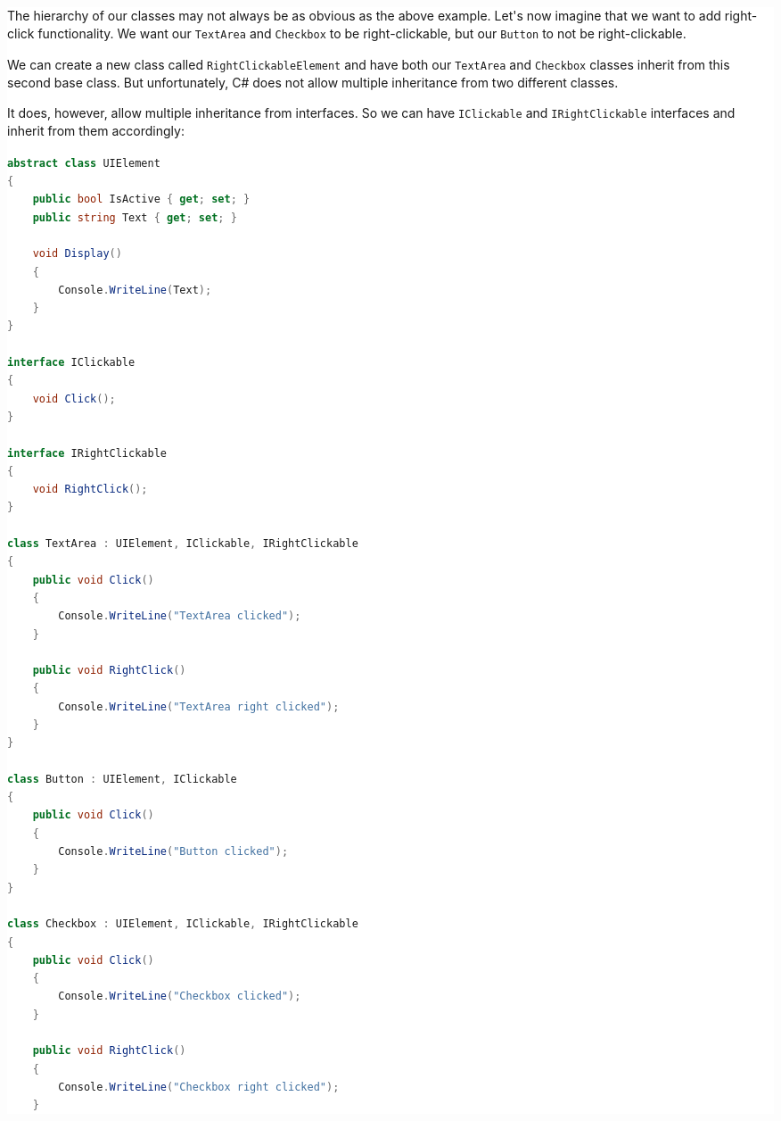The hierarchy of our classes may not always be as obvious as the above example. Let's now imagine that we want to add right-click functionality. We want our `TextArea` and `Checkbox` to be right-clickable, but our `Button` to not be right-clickable.

We can create a new class called `RightClickableElement` and have both our `TextArea` and `Checkbox` classes inherit from this second base class. But unfortunately, C# does not allow multiple inheritance from two different classes.

It does, however, allow multiple inheritance from interfaces. So we can have `IClickable` and `IRightClickable` interfaces and inherit from them accordingly:

```c#
abstract class UIElement
{
    public bool IsActive { get; set; }
    public string Text { get; set; }

    void Display()
    {
        Console.WriteLine(Text);
    }
}

interface IClickable
{
    void Click();
}

interface IRightClickable
{
    void RightClick();
}

class TextArea : UIElement, IClickable, IRightClickable
{
    public void Click()
    {
        Console.WriteLine("TextArea clicked");
    }

    public void RightClick()
    {
        Console.WriteLine("TextArea right clicked");
    }
}

class Button : UIElement, IClickable
{
    public void Click()
    {
        Console.WriteLine("Button clicked");
    }
}

class Checkbox : UIElement, IClickable, IRightClickable
{
    public void Click()
    {
        Console.WriteLine("Checkbox clicked");
    }

    public void RightClick()
    {
        Console.WriteLine("Checkbox right clicked");
    }
```
